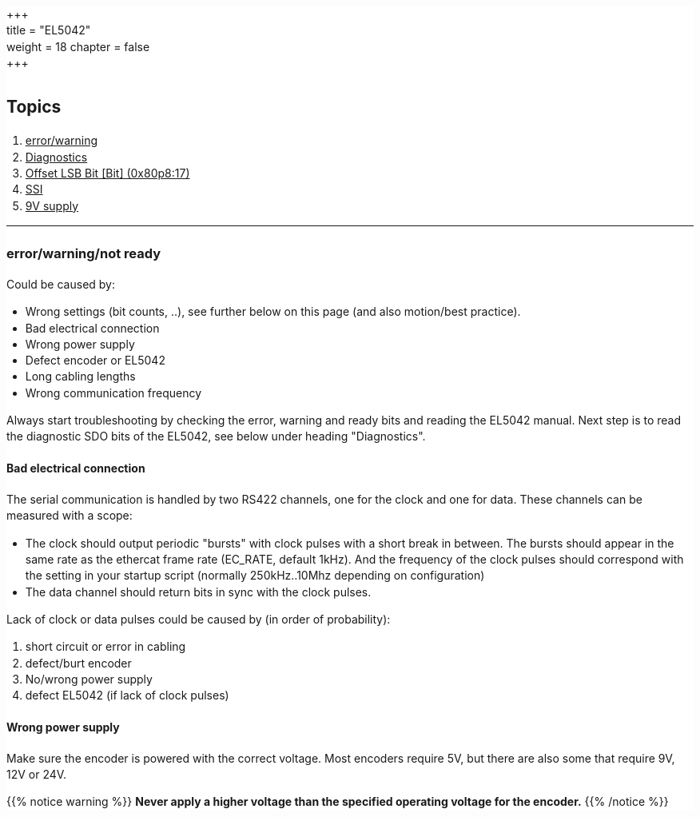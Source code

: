 +++  
title = "EL5042"   
weight = 18
chapter = false  
+++

## Topics
1. [error/warning](#error/warning/not-ready)
2. [Diagnostics](#diagnostics)
3. [Offset LSB Bit [Bit] (0x80p8:17)](#offset-lsb-bit-bit-0x80p817)
4. [SSI](#ssi)
5. [9V supply](#9v-supply)

---

### error/warning/not ready

Could be caused by:
* Wrong settings (bit counts, ..), see further below on this page (and also motion/best practice).
* Bad electrical connection
* Wrong power supply
* Defect encoder or EL5042
* Long cabling lengths
* Wrong communication frequency

Always start troubleshooting by checking the error, warning and ready bits and reading the EL5042 manual. Next step is to read the diagnostic SDO bits of the EL5042, see below under heading "Diagnostics".


#### Bad electrical connection

The serial communication is handled by two RS422 channels, one for the clock and one for data. These channels can be measured with a scope:
 * The clock should output periodic "bursts" with clock pulses with a short break in between. The bursts should appear in the same rate as the ethercat frame rate (EC_RATE, default 1kHz). And the frequency of the clock pulses should correspond with the setting in your startup script (normally 250kHz..10Mhz depending on configuration)
 * The data channel should return bits in sync with the clock pulses.
 
Lack of clock or data pulses could be caused by (in order of probability):
1. short circuit or error in cabling
2. defect/burt encoder
3. No/wrong power supply
4. defect EL5042 (if lack of clock pulses)

####  Wrong power supply

Make sure the encoder is powered with the correct voltage. Most encoders require 5V, but there are also some that require 9V, 12V or 24V.

{{% notice warning %}}
**Never apply a higher voltage than the specified operating voltage for the encoder.**
{{% /notice %}}
